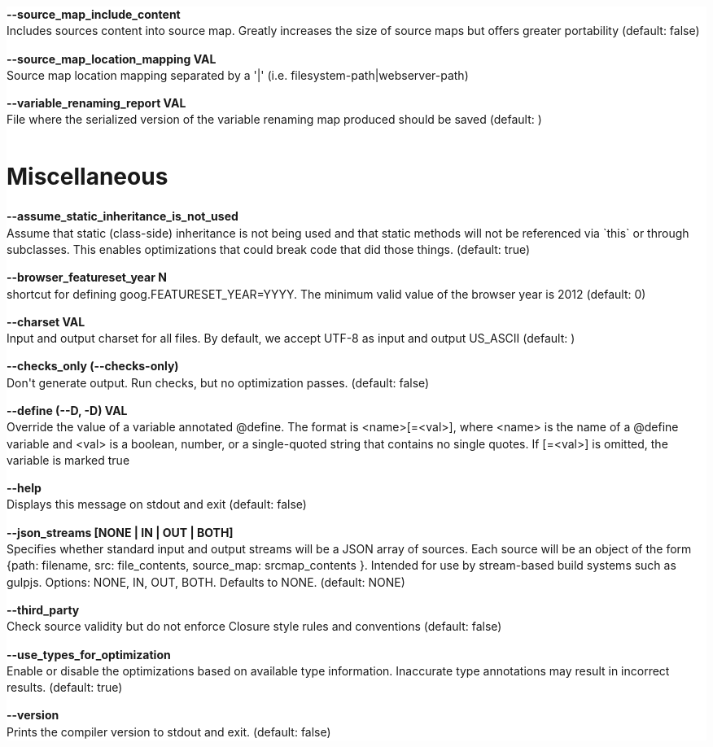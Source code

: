 **--source_map_include_content**  
Includes sources content into source map\. Greatly increases the size of source maps but offers greater portability \(default: false\)

**--source_map_location_mapping VAL**  
Source map location mapping separated by a '|' \(i\.e\. filesystem\-path|webserver\-path\)

**--variable_renaming_report VAL**  
File where the serialized version of the variable renaming map produced should be saved \(default: \)


# Miscellaneous

**--assume_static_inheritance_is_not_used**  
Assume that static \(class\-side\) inheritance is not being used and that static methods will not be referenced via \`this\` or through subclasses\. This enables optimizations that could break code that did those things\. \(default: true\)

**--browser_featureset_year N**  
shortcut for defining goog\.FEATURESET_YEAR=YYYY\. The minimum valid value of the browser year is 2012 \(default: 0\)

**--charset VAL**  
Input and output charset for all files\. By default, we accept UTF\-8 as input and output US_ASCII \(default: \)

**--checks_only (--checks-only)**  
Don't generate output\. Run checks, but no optimization passes\. \(default: false\)

**--define (--D, -D) VAL**  
Override the value of a variable annotated @define\. The format is \<name\>\[=\<val\>\], where \<name\> is the name of a @define variable and \<val\> is a boolean, number, or a single\-quoted string that contains no single quotes\. If \[=\<val\>\] is omitted, the variable is marked true

**--help**  
Displays this message on stdout and exit \(default: false\)

**--json_streams [NONE | IN | OUT | BOTH]**  
Specifies whether standard input and output streams will be a JSON array of sources\. Each source will be an object of the form \{path: filename, src: file_contents, source_map: srcmap_contents \}\. Intended for use by stream\-based build systems such as gulpjs\. Options: NONE, IN, OUT, BOTH\. Defaults to NONE\. \(default: NONE\)

**--third_party**  
Check source validity but do not enforce Closure style rules and conventions \(default: false\)

**--use_types_for_optimization**  
Enable or disable the optimizations based on available type information\. Inaccurate type annotations may result in incorrect results\. \(default: true\)

**--version**  
Prints the compiler version to stdout and exit\. \(default: false\)
